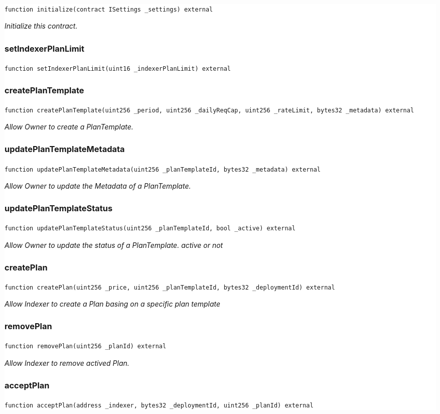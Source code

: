 ```solidity
function initialize(contract ISettings _settings) external
```

_Initialize this contract._

### setIndexerPlanLimit

```solidity
function setIndexerPlanLimit(uint16 _indexerPlanLimit) external
```

### createPlanTemplate

```solidity
function createPlanTemplate(uint256 _period, uint256 _dailyReqCap, uint256 _rateLimit, bytes32 _metadata) external
```

_Allow Owner to create a PlanTemplate._

### updatePlanTemplateMetadata

```solidity
function updatePlanTemplateMetadata(uint256 _planTemplateId, bytes32 _metadata) external
```

_Allow Owner to update the Metadata of a PlanTemplate._

### updatePlanTemplateStatus

```solidity
function updatePlanTemplateStatus(uint256 _planTemplateId, bool _active) external
```

_Allow Owner to update the status of a PlanTemplate.
active or not_

### createPlan

```solidity
function createPlan(uint256 _price, uint256 _planTemplateId, bytes32 _deploymentId) external
```

_Allow Indexer to create a Plan basing on a specific plan template_

### removePlan

```solidity
function removePlan(uint256 _planId) external
```

_Allow Indexer to remove actived Plan._

### acceptPlan

```solidity
function acceptPlan(address _indexer, bytes32 _deploymentId, uint256 _planId) external
```
